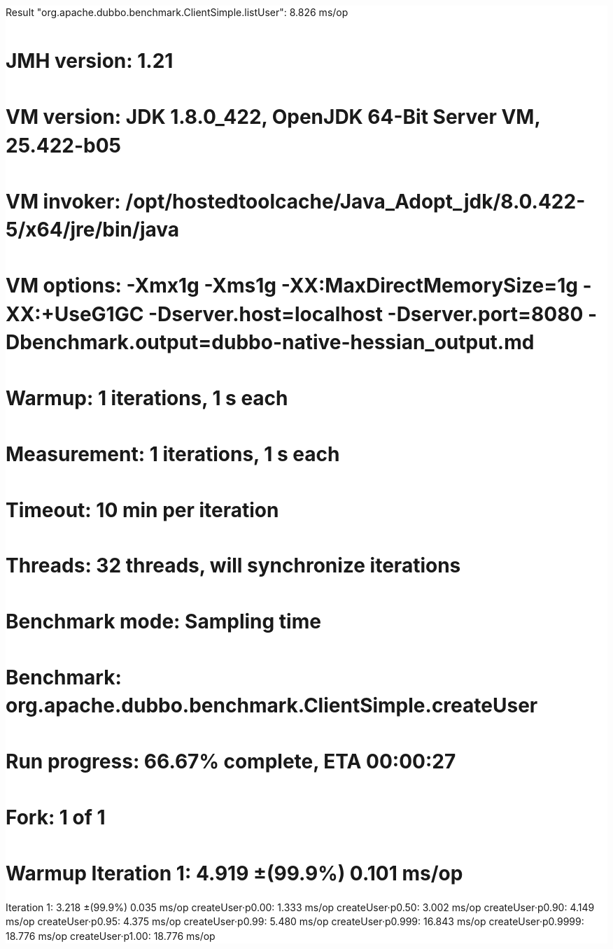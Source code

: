 
Result "org.apache.dubbo.benchmark.ClientSimple.listUser":
  8.826 ms/op


# JMH version: 1.21
# VM version: JDK 1.8.0_422, OpenJDK 64-Bit Server VM, 25.422-b05
# VM invoker: /opt/hostedtoolcache/Java_Adopt_jdk/8.0.422-5/x64/jre/bin/java
# VM options: -Xmx1g -Xms1g -XX:MaxDirectMemorySize=1g -XX:+UseG1GC -Dserver.host=localhost -Dserver.port=8080 -Dbenchmark.output=dubbo-native-hessian_output.md
# Warmup: 1 iterations, 1 s each
# Measurement: 1 iterations, 1 s each
# Timeout: 10 min per iteration
# Threads: 32 threads, will synchronize iterations
# Benchmark mode: Sampling time
# Benchmark: org.apache.dubbo.benchmark.ClientSimple.createUser

# Run progress: 66.67% complete, ETA 00:00:27
# Fork: 1 of 1
# Warmup Iteration   1: 4.919 ±(99.9%) 0.101 ms/op
Iteration   1: 3.218 ±(99.9%) 0.035 ms/op
                 createUser·p0.00:   1.333 ms/op
                 createUser·p0.50:   3.002 ms/op
                 createUser·p0.90:   4.149 ms/op
                 createUser·p0.95:   4.375 ms/op
                 createUser·p0.99:   5.480 ms/op
                 createUser·p0.999:  16.843 ms/op
                 createUser·p0.9999: 18.776 ms/op
                 createUser·p1.00:   18.776 ms/op
